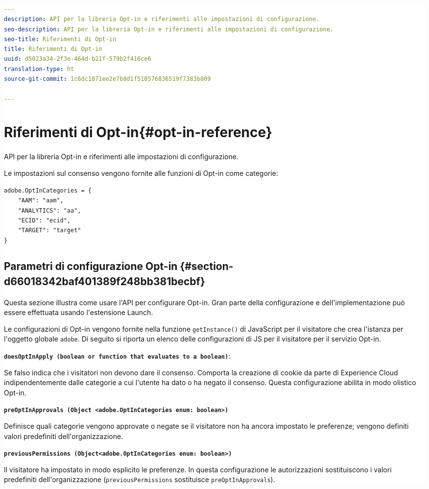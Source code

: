```yaml
---
description: API per la libreria Opt-in e riferimenti alle impostazioni di configurazione.
seo-description: API per la libreria Opt-in e riferimenti alle impostazioni di configurazione.
seo-title: Riferimenti di Opt-in
title: Riferimenti di Opt-in
uuid: d5023a34-2f3e-464d-b21f-579b2f416ce6
translation-type: ht
source-git-commit: 1c6dc1871ee2e7b8d1f510576836519f7383b809

---
```



# Riferimenti di Opt-in{#opt-in-reference}

API per la libreria Opt-in e riferimenti alle impostazioni di configurazione.

Le impostazioni sul consenso vengono fornite alle funzioni di Opt-in come categorie:

```
adobe.OptInCategories = { 
    "AAM": "aam", 
    "ANALYTICS": "aa", 
    "ECID": "ecid", 
    "TARGET": "target" 
}
```

## Parametri di configurazione Opt-in {#section-d66018342baf401389f248bb381becbf}

Questa sezione illustra come usare l&#39;API per configurare Opt-in. Gran parte della configurazione e dell&#39;implementazione può essere effettuata usando l&#39;estensione Launch.

Le configurazioni di Opt-in vengono fornite nella funzione `getInstance()` di JavaScript per il visitatore che crea l&#39;istanza per l&#39;oggetto globale `adobe`. Di seguito si riporta un elenco delle configurazioni di JS per il visitatore per il servizio Opt-in.

**`doesOptInApply (boolean or function that evaluates to a boolean)`**:

Se falso indica che i visitatori non devono dare il consenso. Comporta la creazione di cookie da parte di Experience Cloud indipendentemente dalle categorie a cui l&#39;utente ha dato o ha negato il consenso. Questa configurazione abilita in modo olistico Opt-in.

**`preOptInApprovals (Object <adobe.OptInCategories enum: boolean>)`**

Definisce quali categorie vengono approvate o negate se il visitatore non ha ancora impostato le preferenze; vengono definiti valori predefiniti dell&#39;organizzazione.

**`previousPermissions (Object<adobe.OptInCategories enum: boolean>)`**

Il visitatore ha impostato in modo esplicito le preferenze. In questa configurazione le autorizzazioni sostituiscono i valori predefiniti dell&#39;organizzazione (`previousPermissions` sostituisce `preOptInApprovals`).
